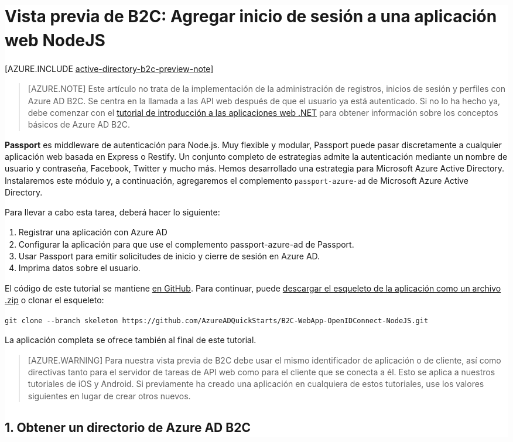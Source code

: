 <properties
	pageTitle="Agregar inicio de sesión a una aplicación web Node.js para la versión de vista previa de Azure B2C | Microsoft Azure"
	description="Creación de una aplicación web Node.js que inicia la sesión de los usuarios con un inquilino de B2C."
	services="active-directory-b2c"
	documentationCenter=""
	authors="brandwe"
	manager="msmbaldwin"
	editor=""/>

<tags
	ms.service="active-directory-b2c"
	ms.workload="identity"
  ms.tgt_pltfrm="na"
	ms.devlang="javascript"
	ms.topic="article"
	ms.date="01/21/2016"
	ms.author="brandwe"/>

# Vista previa de B2C: Agregar inicio de sesión a una aplicación web NodeJS


[AZURE.INCLUDE [active-directory-b2c-preview-note](../../includes/active-directory-b2c-preview-note.md)]

> [AZURE.NOTE]
	Este artículo no trata de la implementación de la administración de registros, inicios de sesión y perfiles con Azure AD B2C. Se centra en la llamada a las API web después de que el usuario ya está autenticado. Si no lo ha hecho ya, debe comenzar con el [tutorial de introducción a las aplicaciones web .NET](active-directory-b2c-devquickstarts-web-dotnet.md) para obtener información sobre los conceptos básicos de Azure AD B2C.

**Passport** es middleware de autenticación para Node.js. Muy flexible y modular, Passport puede pasar discretamente a cualquier aplicación web basada en Express o Restify. Un conjunto completo de estrategias admite la autenticación mediante un nombre de usuario y contraseña, Facebook, Twitter y mucho más. Hemos desarrollado una estrategia para Microsoft Azure Active Directory. Instalaremos este módulo y, a continuación, agregaremos el complemento `passport-azure-ad` de Microsoft Azure Active Directory.

Para llevar a cabo esta tarea, deberá hacer lo siguiente:

1. Registrar una aplicación con Azure AD
2. Configurar la aplicación para que use el complemento passport-azure-ad de Passport.
3. Usar Passport para emitir solicitudes de inicio y cierre de sesión en Azure AD.
4. Imprima datos sobre el usuario.

El código de este tutorial se mantiene [en GitHub](https://github.com/AzureADQuickStarts/B2C-WebApp-OpenIDConnect-NodeJS). Para continuar, puede [descargar el esqueleto de la aplicación como un archivo .zip](https://github.com/AzureADQuickStarts/B2C-WebApp-OpenIDConnect-NodeJS/archive/skeleton.zip) o clonar el esqueleto:

```git clone --branch skeleton https://github.com/AzureADQuickStarts/B2C-WebApp-OpenIDConnect-NodeJS.git```

La aplicación completa se ofrece también al final de este tutorial.

> [AZURE.WARNING] 	Para nuestra vista previa de B2C debe usar el mismo identificador de aplicación o de cliente, así como directivas tanto para el servidor de tareas de API web como para el cliente que se conecta a él. Esto se aplica a nuestros tutoriales de iOS y Android. Si previamente ha creado una aplicación en cualquiera de estos tutoriales, use los valores siguientes en lugar de crear otros nuevos.

## 1\. Obtener un directorio de Azure AD B2C

```